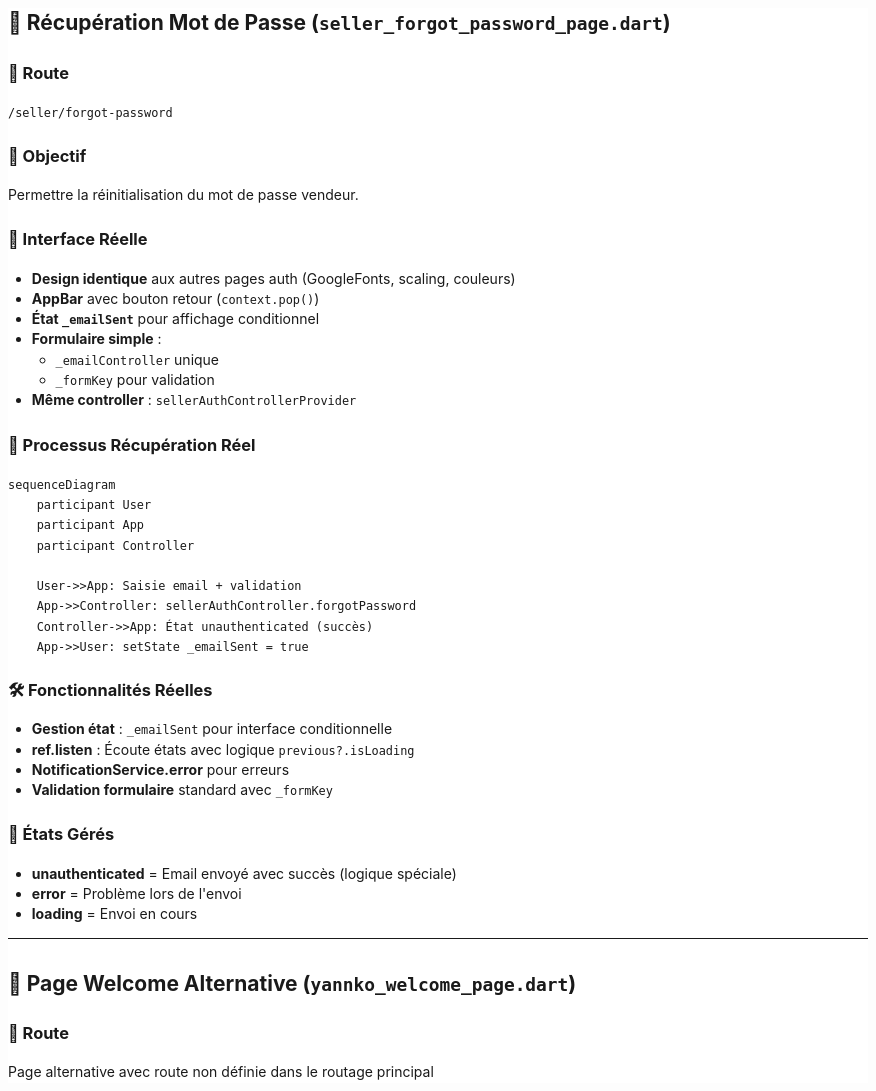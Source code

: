 ## 🔑 Récupération Mot de Passe (`seller_forgot_password_page.dart`)

### 📍 Route
`/seller/forgot-password`

### 🎯 Objectif
Permettre la réinitialisation du mot de passe vendeur.

### 🎨 Interface Réelle
- **Design identique** aux autres pages auth (GoogleFonts, scaling, couleurs)
- **AppBar** avec bouton retour (`context.pop()`)
- **État `_emailSent`** pour affichage conditionnel
- **Formulaire simple** :
  - `_emailController` unique
  - `_formKey` pour validation
- **Même controller** : `sellerAuthControllerProvider`

### 🔄 Processus Récupération Réel
```mermaid
sequenceDiagram
    participant User
    participant App
    participant Controller

    User->>App: Saisie email + validation
    App->>Controller: sellerAuthController.forgotPassword
    Controller->>App: État unauthenticated (succès)
    App->>User: setState _emailSent = true
```

### 🛠️ Fonctionnalités Réelles
- **Gestion état** : `_emailSent` pour interface conditionnelle
- **ref.listen** : Écoute états avec logique `previous?.isLoading`
- **NotificationService.error** pour erreurs
- **Validation formulaire** standard avec `_formKey`

### 📱 États Gérés
- **unauthenticated** = Email envoyé avec succès (logique spéciale)
- **error** = Problème lors de l'envoi
- **loading** = Envoi en cours

---

## 🎨 Page Welcome Alternative (`yannko_welcome_page.dart`)

### 📍 Route
Page alternative avec route non définie dans le routage principal
